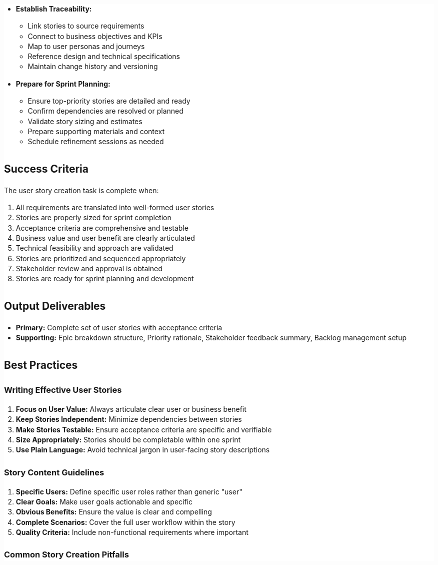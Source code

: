 - **Establish Traceability:**
  - Link stories to source requirements
  - Connect to business objectives and KPIs
  - Map to user personas and journeys
  - Reference design and technical specifications
  - Maintain change history and versioning

- **Prepare for Sprint Planning:**
  - Ensure top-priority stories are detailed and ready
  - Confirm dependencies are resolved or planned
  - Validate story sizing and estimates
  - Prepare supporting materials and context
  - Schedule refinement sessions as needed

## Success Criteria

The user story creation task is complete when:

1. All requirements are translated into well-formed user stories
2. Stories are properly sized for sprint completion
3. Acceptance criteria are comprehensive and testable
4. Business value and user benefit are clearly articulated
5. Technical feasibility and approach are validated
6. Stories are prioritized and sequenced appropriately
7. Stakeholder review and approval is obtained
8. Stories are ready for sprint planning and development

## Output Deliverables

- **Primary:** Complete set of user stories with acceptance criteria
- **Supporting:** Epic breakdown structure, Priority rationale, Stakeholder feedback summary, Backlog management setup

## Best Practices

### Writing Effective User Stories

1. **Focus on User Value:** Always articulate clear user or business benefit
2. **Keep Stories Independent:** Minimize dependencies between stories
3. **Make Stories Testable:** Ensure acceptance criteria are specific and verifiable
4. **Size Appropriately:** Stories should be completable within one sprint
5. **Use Plain Language:** Avoid technical jargon in user-facing story descriptions

### Story Content Guidelines

1. **Specific Users:** Define specific user roles rather than generic "user"
2. **Clear Goals:** Make user goals actionable and specific
3. **Obvious Benefits:** Ensure the value is clear and compelling
4. **Complete Scenarios:** Cover the full user workflow within the story
5. **Quality Criteria:** Include non-functional requirements where important

### Common Story Creation Pitfalls
